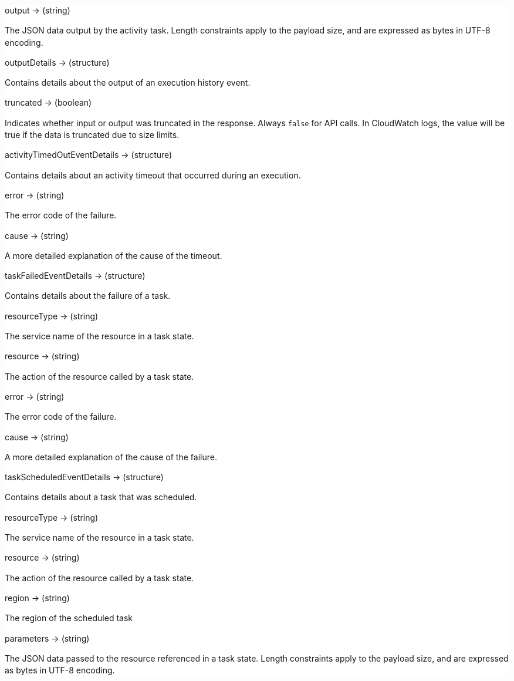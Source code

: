 output -> (string)

The JSON data output by the activity task. Length constraints apply to the payload size, and are expressed as bytes in UTF-8 encoding.

outputDetails -> (structure)

Contains details about the output of an execution history event.

truncated -> (boolean)

Indicates whether input or output was truncated in the response. Always `false` for API calls. In CloudWatch logs, the value will be true if the data is truncated due to size limits.

activityTimedOutEventDetails -> (structure)

Contains details about an activity timeout that occurred during an execution.

error -> (string)

The error code of the failure.

cause -> (string)

A more detailed explanation of the cause of the timeout.

taskFailedEventDetails -> (structure)

Contains details about the failure of a task.

resourceType -> (string)

The service name of the resource in a task state.

resource -> (string)

The action of the resource called by a task state.

error -> (string)

The error code of the failure.

cause -> (string)

A more detailed explanation of the cause of the failure.

taskScheduledEventDetails -> (structure)

Contains details about a task that was scheduled.

resourceType -> (string)

The service name of the resource in a task state.

resource -> (string)

The action of the resource called by a task state.

region -> (string)

The region of the scheduled task

parameters -> (string)

The JSON data passed to the resource referenced in a task state. Length constraints apply to the payload size, and are expressed as bytes in UTF-8 encoding.
